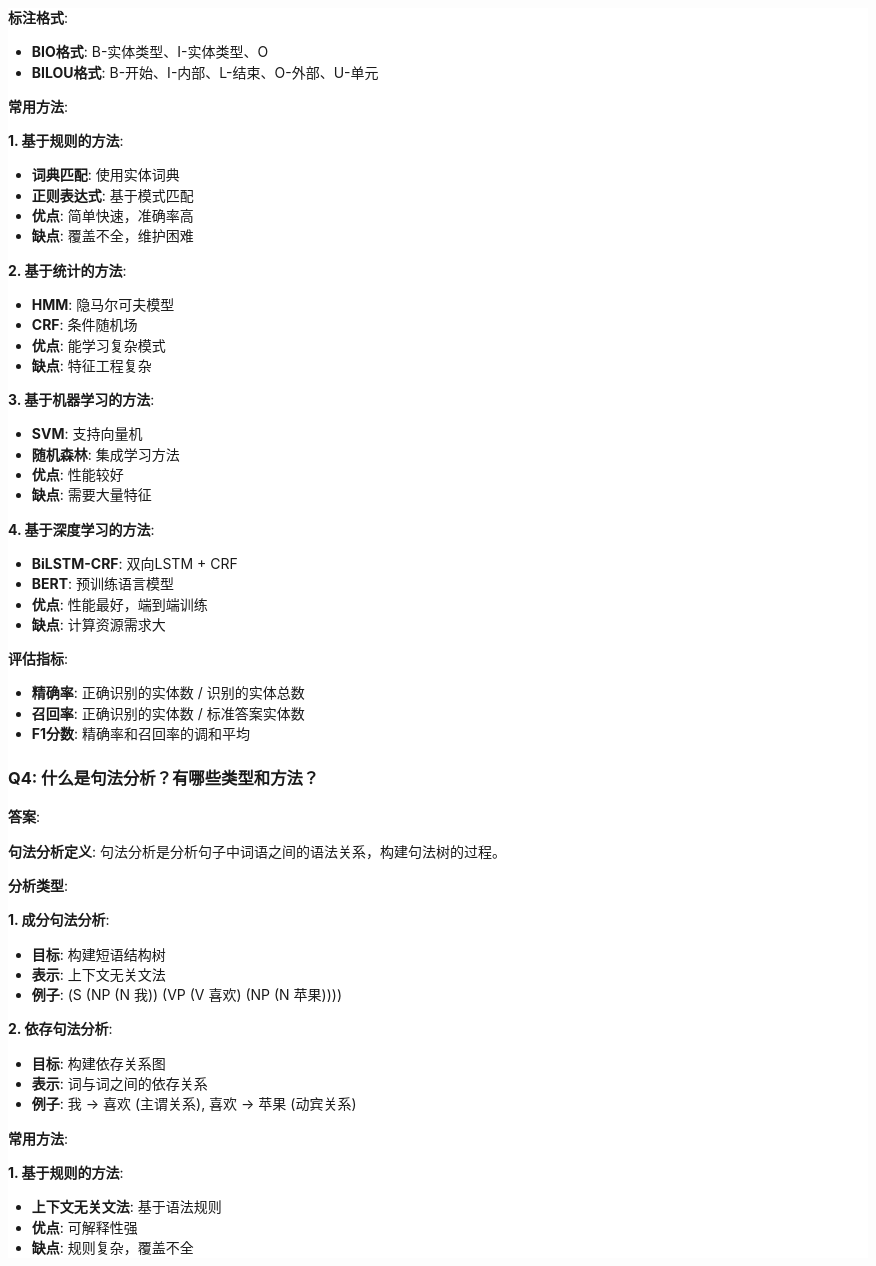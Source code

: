 **标注格式**:
- **BIO格式**: B-实体类型、I-实体类型、O
- **BILOU格式**: B-开始、I-内部、L-结束、O-外部、U-单元

**常用方法**:

**1. 基于规则的方法**:
- **词典匹配**: 使用实体词典
- **正则表达式**: 基于模式匹配
- **优点**: 简单快速，准确率高
- **缺点**: 覆盖不全，维护困难

**2. 基于统计的方法**:
- **HMM**: 隐马尔可夫模型
- **CRF**: 条件随机场
- **优点**: 能学习复杂模式
- **缺点**: 特征工程复杂

**3. 基于机器学习的方法**:
- **SVM**: 支持向量机
- **随机森林**: 集成学习方法
- **优点**: 性能较好
- **缺点**: 需要大量特征

**4. 基于深度学习的方法**:
- **BiLSTM-CRF**: 双向LSTM + CRF
- **BERT**: 预训练语言模型
- **优点**: 性能最好，端到端训练
- **缺点**: 计算资源需求大

**评估指标**:
- **精确率**: 正确识别的实体数 / 识别的实体总数
- **召回率**: 正确识别的实体数 / 标准答案实体数
- **F1分数**: 精确率和召回率的调和平均

### Q4: 什么是句法分析？有哪些类型和方法？

**答案**:

**句法分析定义**:
句法分析是分析句子中词语之间的语法关系，构建句法树的过程。

**分析类型**:

**1. 成分句法分析**:
- **目标**: 构建短语结构树
- **表示**: 上下文无关文法
- **例子**: (S (NP (N 我)) (VP (V 喜欢) (NP (N 苹果))))

**2. 依存句法分析**:
- **目标**: 构建依存关系图
- **表示**: 词与词之间的依存关系
- **例子**: 我 → 喜欢 (主谓关系), 喜欢 → 苹果 (动宾关系)

**常用方法**:

**1. 基于规则的方法**:
- **上下文无关文法**: 基于语法规则
- **优点**: 可解释性强
- **缺点**: 规则复杂，覆盖不全
